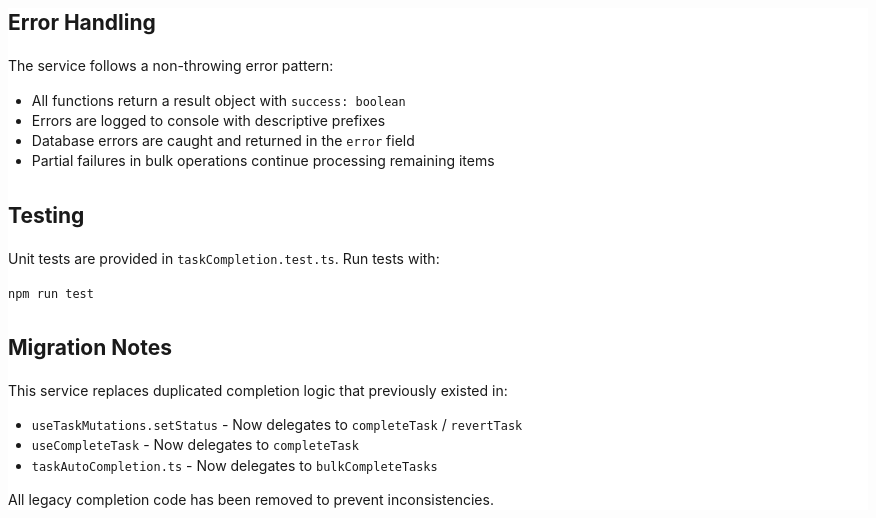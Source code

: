 ## Error Handling

The service follows a non-throwing error pattern:

- All functions return a result object with `success: boolean`
- Errors are logged to console with descriptive prefixes
- Database errors are caught and returned in the `error` field
- Partial failures in bulk operations continue processing remaining items

## Testing

Unit tests are provided in `taskCompletion.test.ts`. Run tests with:

```bash
npm run test
```

## Migration Notes

This service replaces duplicated completion logic that previously existed in:

- `useTaskMutations.setStatus` - Now delegates to `completeTask` / `revertTask`
- `useCompleteTask` - Now delegates to `completeTask`
- `taskAutoCompletion.ts` - Now delegates to `bulkCompleteTasks`

All legacy completion code has been removed to prevent inconsistencies.
